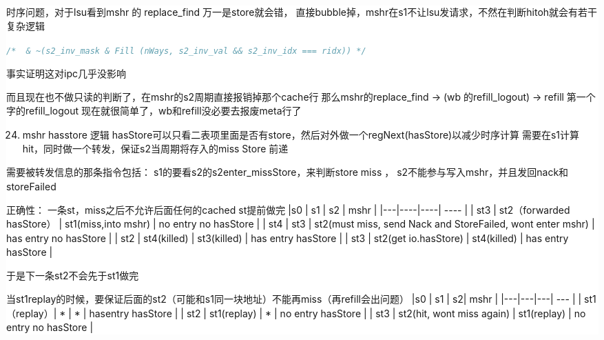 
时序问题，对于lsu看到mshr 的 replace_find 万一是store就会错， 直接bubble掉，mshr在s1不让lsu发请求，不然在判断hitoh就会有若干复杂逻辑
```java
/*  & ~(s2_inv_mask & Fill (nWays, s2_inv_val && s2_inv_idx === ridx)) */
```
事实证明这对ipc几乎没影响

而且现在也不做只读的判断了，在mshr的s2周期直接报销掉那个cache行
那么mshr的replace_find -> (wb 的refill_logout) -> refill 第一个字的refill_logout
现在就很简单了，wb和refill没必要去报废meta行了

24. mshr hasstore 逻辑
hasStore可以只看二表项里面是否有store，然后对外做一个regNext(hasStore)以减少时序计算
需要在s1计算hit，同时做一个转发，保证s2当周期将存入的miss Store 前递

 需要被转发信息的那条指令包括： s1的要看s2的s2enter_missStore，来判断store miss ， s2不能参与写入mshr，并且发回nack和storeFailed

正确性：
一条st，miss之后不允许后面任何的cached st提前做完
|s0 | s1 | s2 | mshr |
|---|----|----| ---- |
| st3  | st2（forwarded hasStore） | st1(miss,into mshr) | no entry no hasStore |
| st4  | st3         | st2(must miss, send Nack and StoreFailed, wont enter mshr) | has entry no hasStore |
| st2  | st4(killed) | st3(killed) | has entry hasStore |
| st3  | st2(get io.hasStore) | st4(killed) | has entry hasStore |

于是下一条st2不会先于st1做完

当st1replay的时候，要保证后面的st2（可能和s1同一块地址）不能再miss（再refill会出问题）
|s0 | s1 | s2| mshr |
|---|---|---| --- |
| st1（replay）| * | * | hasentry hasStore |
| st2 | st1(replay) | * | no entry hasStore |
| st3 | st2(hit, wont miss again) | st1(replay) | no entry no hasStore |